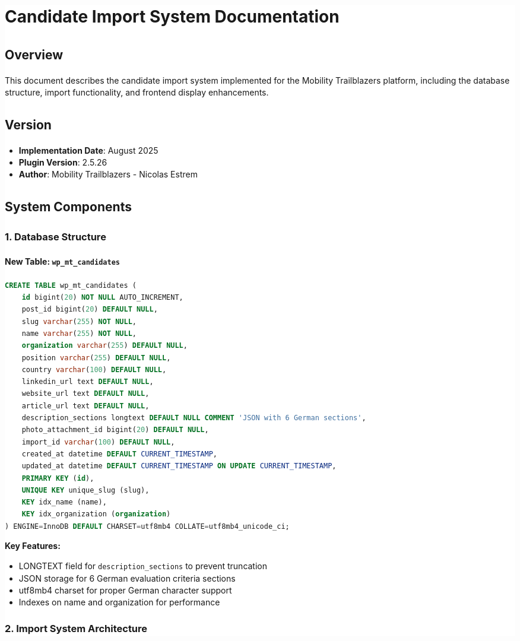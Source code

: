 # Candidate Import System Documentation

## Overview
This document describes the candidate import system implemented for the Mobility Trailblazers platform, including the database structure, import functionality, and frontend display enhancements.

## Version
- **Implementation Date**: August 2025
- **Plugin Version**: 2.5.26
- **Author**: Mobility Trailblazers - Nicolas Estrem

## System Components

### 1. Database Structure

#### New Table: `wp_mt_candidates`
```sql
CREATE TABLE wp_mt_candidates (
    id bigint(20) NOT NULL AUTO_INCREMENT,
    post_id bigint(20) DEFAULT NULL,
    slug varchar(255) NOT NULL,
    name varchar(255) NOT NULL,
    organization varchar(255) DEFAULT NULL,
    position varchar(255) DEFAULT NULL,
    country varchar(100) DEFAULT NULL,
    linkedin_url text DEFAULT NULL,
    website_url text DEFAULT NULL,
    article_url text DEFAULT NULL,
    description_sections longtext DEFAULT NULL COMMENT 'JSON with 6 German sections',
    photo_attachment_id bigint(20) DEFAULT NULL,
    import_id varchar(100) DEFAULT NULL,
    created_at datetime DEFAULT CURRENT_TIMESTAMP,
    updated_at datetime DEFAULT CURRENT_TIMESTAMP ON UPDATE CURRENT_TIMESTAMP,
    PRIMARY KEY (id),
    UNIQUE KEY unique_slug (slug),
    KEY idx_name (name),
    KEY idx_organization (organization)
) ENGINE=InnoDB DEFAULT CHARSET=utf8mb4 COLLATE=utf8mb4_unicode_ci;
```

**Key Features:**
- LONGTEXT field for `description_sections` to prevent truncation
- JSON storage for 6 German evaluation criteria sections
- utf8mb4 charset for proper German character support
- Indexes on name and organization for performance

### 2. Import System Architecture
